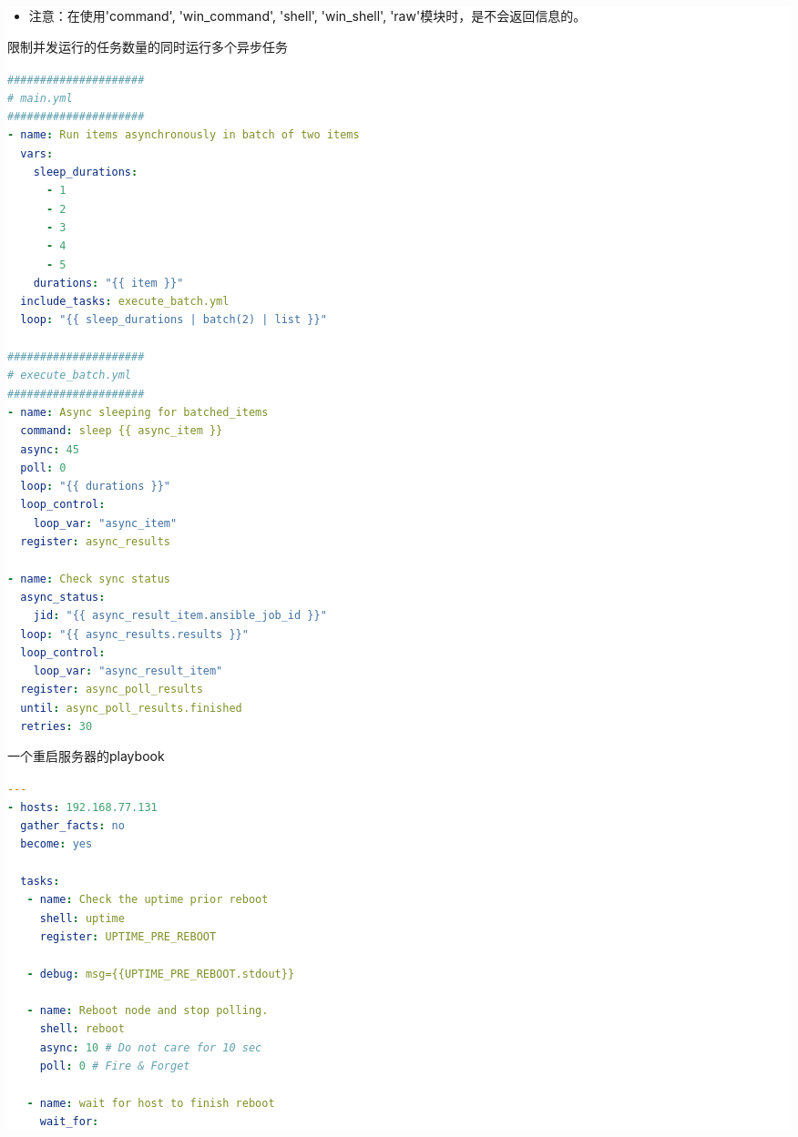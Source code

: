 - 注意：在使用'command',  'win_command', 'shell', 'win_shell', 'raw'模块时，是不会返回信息的。



限制并发运行的任务数量的同时运行多个异步任务

```yaml
#####################
# main.yml
#####################
- name: Run items asynchronously in batch of two items
  vars:
    sleep_durations:
      - 1
      - 2
      - 3
      - 4
      - 5
    durations: "{{ item }}"
  include_tasks: execute_batch.yml
  loop: "{{ sleep_durations | batch(2) | list }}"

#####################
# execute_batch.yml
#####################
- name: Async sleeping for batched_items
  command: sleep {{ async_item }}
  async: 45
  poll: 0
  loop: "{{ durations }}"
  loop_control:
    loop_var: "async_item"
  register: async_results

- name: Check sync status
  async_status:
    jid: "{{ async_result_item.ansible_job_id }}"
  loop: "{{ async_results.results }}"
  loop_control:
    loop_var: "async_result_item"
  register: async_poll_results
  until: async_poll_results.finished
  retries: 30
```

一个重启服务器的playbook
```yaml
---
- hosts: 192.168.77.131
  gather_facts: no
  become: yes

  tasks:
   - name: Check the uptime prior reboot
     shell: uptime
     register: UPTIME_PRE_REBOOT

   - debug: msg={{UPTIME_PRE_REBOOT.stdout}}

   - name: Reboot node and stop polling.
     shell: reboot
     async: 10 # Do not care for 10 sec
     poll: 0 # Fire & Forget

   - name: wait for host to finish reboot
     wait_for:
```